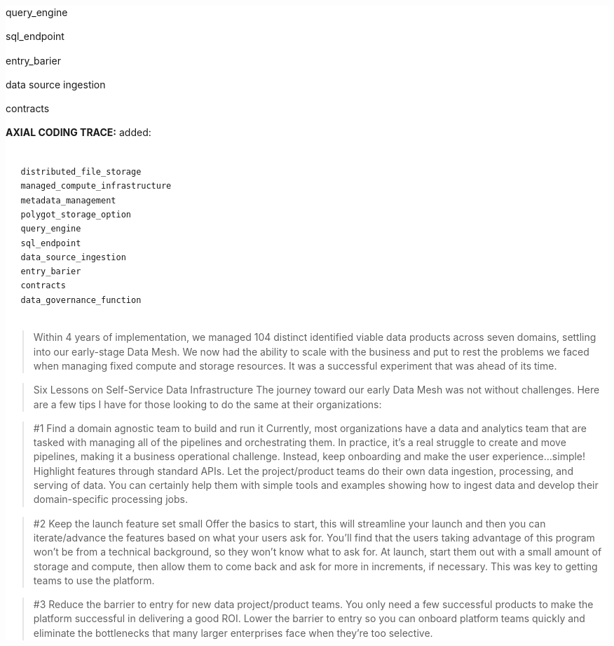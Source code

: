 query_engine

sql_endpoint

entry_barier

data source ingestion

contracts

**AXIAL CODING TRACE:**
added:
``` python
    
   distributed_file_storage
   managed_compute_infrastructure
   metadata_management
   polygot_storage_option
   query_engine
   sql_endpoint
   data_source_ingestion
   entry_barier
   contracts 
   data_governance_function
   
```


> Within 4 years of implementation, we managed 104 distinct identified viable data products across seven domains, settling into our early-stage Data Mesh. We now had the ability to scale with the business and put to rest the problems we faced when managing fixed compute and storage resources. It was a successful experiment that was ahead of its time.

> Six Lessons on Self-Service Data Infrastructure
The journey toward our early Data Mesh was not without challenges. Here are a few tips I have for those looking to do the same at their organizations:

> #1 Find a domain agnostic team to build and run it
Currently, most organizations have a data and analytics team that are tasked with managing all of the pipelines and orchestrating them. In practice, it’s a real struggle to create and move pipelines, making it a business operational challenge.
Instead, keep onboarding and make the user experience…simple! Highlight features through standard APIs. Let the project/product teams do their own data ingestion, processing, and serving of data. You can certainly help them with simple tools and examples showing how to ingest data and develop their domain-specific processing jobs.

> #2 Keep the launch feature set small
Offer the basics to start, this will streamline your launch and then you can iterate/advance the features based on what your users ask for. You’ll find that the users taking advantage of this program won’t be from a technical background, so they won’t know what to ask for. At launch, start them out with a small amount of storage and compute, then allow them to come back and ask for more in increments, if necessary. This was key to getting teams to use the platform.

> #3 Reduce the barrier to entry for new data project/product teams.
You only need a few successful products to make the platform successful in delivering a good ROI. Lower the barrier to entry so you can onboard platform teams quickly and eliminate the bottlenecks that many larger enterprises face when they’re too selective.
